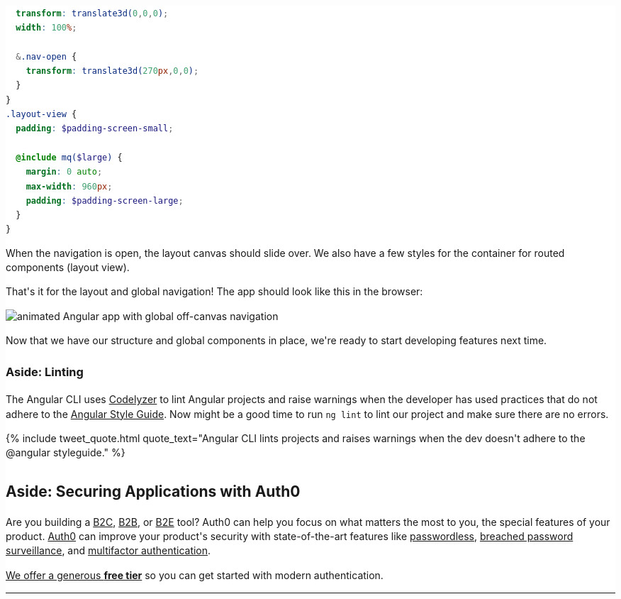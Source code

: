 ```scss
  transform: translate3d(0,0,0);
  width: 100%;

  &.nav-open {
    transform: translate3d(270px,0,0);
  }
}
.layout-view {
  padding: $padding-screen-small;

  @include mq($large) {
    margin: 0 auto;
    max-width: 960px;
    padding: $padding-screen-large;
  }
}
```

When the navigation is open, the layout canvas should slide over. We also have a few styles for the container for routed components (layout view).

That's it for the layout and global navigation! The app should look like this in the browser:

![animated Angular app with global off-canvas navigation](https://cdn.auth0.com/blog/mean-series/layout-nav-animation.gif)

Now that we have our structure and global components in place, we're ready to start developing features next time.

### Aside: Linting

The Angular CLI uses [Codelyzer](https://github.com/mgechev/codelyzer) to lint Angular projects and raise warnings when the developer has used practices that do not adhere to the [Angular Style Guide](https://angular.io/guide/styleguide). Now might be a good time to run `ng lint` to lint our project and make sure there are no errors.

{% include tweet_quote.html quote_text="Angular CLI lints projects and raises warnings when the dev doesn't adhere to the @angular styleguide." %}

## Aside: Securing Applications with Auth0

Are you building a [B2C](https://auth0.com/b2c-customer-identity-management), [B2B](https://auth0.com/b2b-enterprise-identity-management), or [B2E](https://auth0.com/b2e-identity-management-for-employees) tool? Auth0 can help you focus on what matters the most to you, the special features of your product. [Auth0](https://auth0.com/) can improve your product's security with state-of-the-art features like [passwordless](https://auth0.com/passwordless), [breached password surveillance](https://auth0.com/breached-passwords), and [multifactor authentication](https://auth0.com/multifactor-authentication).

[We offer a generous **free tier**](https://auth0.com/pricing) so you can get started with modern authentication.

---
